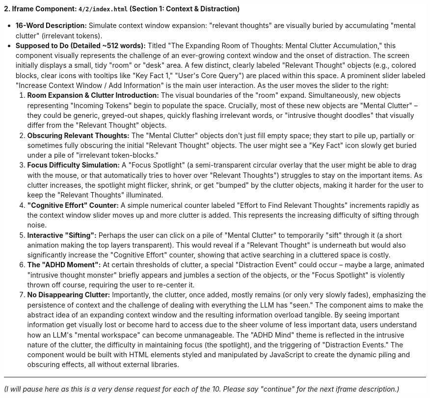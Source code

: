 
**2. Iframe Component: `4/2/index.html` (Section 1: Context & Distraction)**

- **16-Word Description:** Simulate context window expansion: "relevant thoughts" are visually buried by accumulating "mental clutter" (irrelevant tokens).
- **Supposed to Do (Detailed ~512 words):**
  Titled "The Expanding Room of Thoughts: Mental Clutter Accumulation," this component visually represents the challenge of an ever-growing context window and the onset of distraction. The screen initially displays a small, tidy "room" or "desk" area. A few distinct, clearly labeled "Relevant Thought" objects (e.g., colored blocks, clear icons with tooltips like "Key Fact 1," "User's Core Query") are placed within this space.
  A prominent slider labeled "Increase Context Window / Add Information" is the main user interaction. As the user moves the slider to the right:
  1.  **Room Expansion & Clutter Introduction:** The visual boundaries of the "room" expand. Simultaneously, new objects representing "Incoming Tokens" begin to populate the space. Crucially, most of these new objects are "Mental Clutter" – they could be generic, greyed-out shapes, quickly flashing irrelevant words, or "intrusive thought doodles" that visually differ from the "Relevant Thought" objects.
  2.  **Obscuring Relevant Thoughts:** The "Mental Clutter" objects don't just fill empty space; they start to pile up, partially or sometimes fully obscuring the initial "Relevant Thought" objects. The user might see a "Key Fact" icon slowly get buried under a pile of "irrelevant token-blocks."
  3.  **Focus Difficulty Simulation:** A "Focus Spotlight" (a semi-transparent circular overlay that the user might be able to drag with the mouse, or that automatically tries to hover over "Relevant Thoughts") struggles to stay on the important items. As clutter increases, the spotlight might flicker, shrink, or get "bumped" by the clutter objects, making it harder for the user to keep the "Relevant Thoughts" illuminated.
  4.  **"Cognitive Effort" Counter:** A simple numerical counter labeled "Effort to Find Relevant Thoughts" increments rapidly as the context window slider moves up and more clutter is added. This represents the increasing difficulty of sifting through noise.
  5.  **Interactive "Sifting":** Perhaps the user can click on a pile of "Mental Clutter" to temporarily "sift" through it (a short animation making the top layers transparent). This would reveal if a "Relevant Thought" is underneath but would also significantly increase the "Cognitive Effort" counter, showing that active searching in a cluttered space is costly.
  6.  **The "ADHD Moment":** At certain thresholds of clutter, a special "Distraction Event" could occur – maybe a large, animated "intrusive thought monster" briefly appears and jumbles a section of the objects, or the "Focus Spotlight" is violently thrown off course, requiring the user to re-center it.
  7.  **No Disappearing Clutter:** Importantly, the clutter, once added, mostly remains (or only very slowly fades), emphasizing the persistence of context and the challenge of dealing with everything the LLM has "seen."
      The component aims to make the abstract idea of an expanding context window and the resulting information overload tangible. By seeing important information get visually lost or become hard to access due to the sheer volume of less important data, users understand how an LLM's "mental workspace" can become unmanageable. The "ADHD Mind" theme is reflected in the intrusive nature of the clutter, the difficulty in maintaining focus (the spotlight), and the triggering of "Distraction Events." The component would be built with HTML elements styled and manipulated by JavaScript to create the dynamic piling and obscuring effects, all without external libraries.

---

_(I will pause here as this is a very dense request for each of the 10. Please say "continue" for the next iframe description.)_
